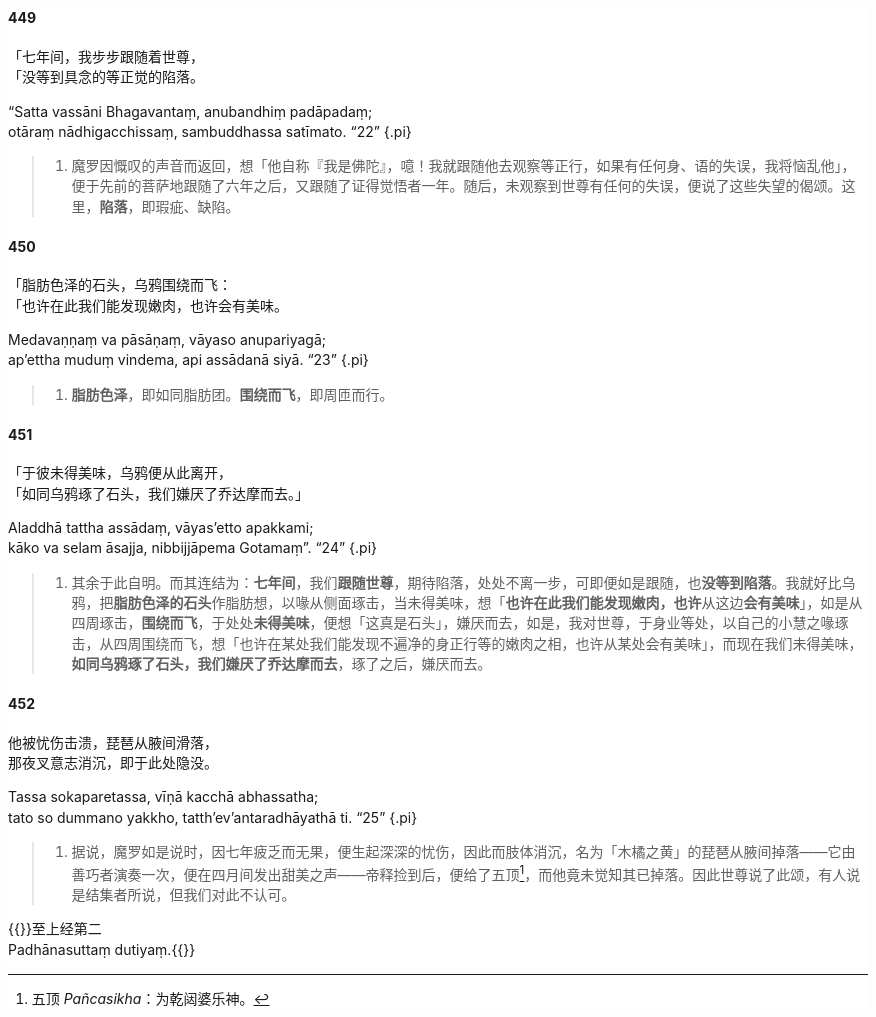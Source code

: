 #### 449

「七年间，我步步跟随着世尊，  
「没等到具念的等正觉的陷落。

“Satta vassāni Bhagavantaṃ, anubandhiṃ padāpadaṃ;  
otāraṃ nādhigacchissaṃ, sambuddhassa satīmato. <q>22</q>
{.pi}

> 1. 魔罗因慨叹的声音而返回，想「他自称『我是佛陀』，噫！我就跟随他去观察等正行，如果有任何身、语的失误，我将恼乱他」，便于先前的菩萨地跟随了六年之后，又跟随了证得觉悟者一年。随后，未观察到世尊有任何的失误，便说了这些失望的偈颂。这里，**陷落**，即瑕疵、缺陷。

#### 450

「脂肪色泽的石头，乌鸦围绕而飞：  
「也许在此我们能发现嫩肉，也许会有美味。

Medavaṇṇaṃ va pāsāṇaṃ, vāyaso anupariyagā;  
ap’ettha muduṃ vindema, api assādanā siyā. <q>23</q>
{.pi}

> 1. **脂肪色泽**，即如同脂肪团。**围绕而飞**，即周匝而行。

#### 451

「于彼未得美味，乌鸦便从此离开，  
「如同乌鸦琢了石头，我们嫌厌了乔达摩而去。」

Aladdhā tattha assādaṃ, vāyas’etto apakkami;  
kāko va selam āsajja, nibbijjāpema Gotamaṃ”. <q>24</q>
{.pi}

> 1. 其余于此自明。而其连结为：**七年间**，我们**跟随世尊**，期待陷落，处处不离一步，可即便如是跟随，也**没等到陷落**。我就好比乌鸦，把**脂肪色泽的石头**作脂肪想，以喙从侧面琢击，当未得美味，想「**也许在此我们能发现嫩肉，也许**从这边**会有美味**」，如是从四周琢击，**围绕而飞**，于处处**未得美味**，便想「这真是石头」，嫌厌而去，如是，我对世尊，于身业等处，以自己的小慧之喙琢击，从四周围绕而飞，想「也许在某处我们能发现不遍净的身正行等的嫩肉之相，也许从某处会有美味」，而现在我们未得美味，**如同乌鸦琢了石头，我们嫌厌了乔达摩而去**，琢了之后，嫌厌而去。

#### 452

他被忧伤击溃，琵琶从腋间滑落，  
那夜叉意志消沉，即于此处隐没。

Tassa sokaparetassa, vīṇā kacchā abhassatha;  
tato so dummano yakkho, tatth’ev’antaradhāyathā ti. <q>25</q>
{.pi}

> 1. 据说，魔罗如是说时，因七年疲乏而无果，便生起深深的忧伤，因此而肢体消沉，名为「木橘之黄」的琵琶从腋间掉落——它由善巧者演奏一次，便在四月间发出甜美之声——帝释捡到后，便给了五顶[^452-1]，而他竟未觉知其已掉落。因此世尊说了此颂，有人说是结集者所说，但我们对此不认可。

[^452-1]: 五顶 *Pañcasikha*：为乾闼婆乐神。


{{<eof>}}至上经第二<br>Padhānasuttaṃ dutiyaṃ.{{</eof>}}

[^428-1]: Norman 说即 so ahaṃ 的业格形式。此颂的「我」及其修饰词均为业格，作下颂的宾语。
[^428-2]: 目标 *lakkhaṇa*：通常译作「相」，说详菩提比丘注 1333。
[^428-3]: 无息禅 *appāṇakajjhāna*：菩提比丘注 1334，指停止以口、鼻、耳等呼吸的禅修，见[**中部**·大萨遮经](/majjhima/036/)。
[^435-1]: 即[**法句**·千品第 111～113 颂](../../dhammapada/08/#111)。
[^436-1]: 据菩提比丘注 1339，体重 70 公斤的常人约有 5 公升的血液，则这里的一升 *nāḷi* 约合 1.25 公升。
[^443-1]: 这里，颂中的译文与义注所解释的正相反，说明如下：首先，口衔文阇草被认为是投降的行为，而非义注中所说的「不撤退之相」，Pischel、Norman 持此观点，并有 Winternitz 引用 Laghvarthanīti 之句为证：「他不应杀害用口齿衔着文阇草的人。」其次，「戴着 *parihare*」作为祈愿语气，可译作「若戴着」或「愿戴着」。所以，这里在颂中作「若戴着」，意即不愿戴，而在义注中作「愿戴着」，与之后的解释相符。